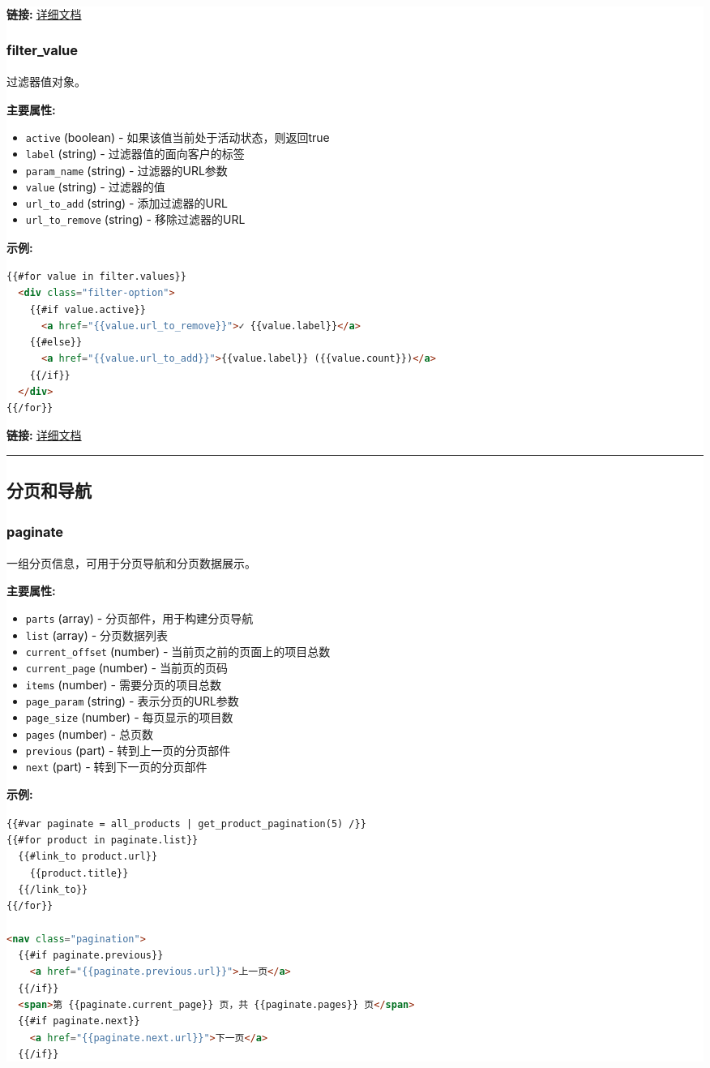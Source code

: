 **链接:** [详细文档](https://developer.shopline.com/docs/sline/object/filter)

### filter_value

过滤器值对象。

**主要属性:**
- `active` (boolean) - 如果该值当前处于活动状态，则返回true
- `label` (string) - 过滤器值的面向客户的标签
- `param_name` (string) - 过滤器的URL参数
- `value` (string) - 过滤器的值
- `url_to_add` (string) - 添加过滤器的URL
- `url_to_remove` (string) - 移除过滤器的URL

**示例:**
```html
{{#for value in filter.values}}
  <div class="filter-option">
    {{#if value.active}}
      <a href="{{value.url_to_remove}}">✓ {{value.label}}</a>
    {{#else}}
      <a href="{{value.url_to_add}}">{{value.label}} ({{value.count}})</a>
    {{/if}}
  </div>
{{/for}}
```

**链接:** [详细文档](https://developer.shopline.com/docs/sline/object/filter-value)

---

## 分页和导航

### paginate

一组分页信息，可用于分页导航和分页数据展示。

**主要属性:**
- `parts` (array) - 分页部件，用于构建分页导航
- `list` (array) - 分页数据列表
- `current_offset` (number) - 当前页之前的页面上的项目总数
- `current_page` (number) - 当前页的页码
- `items` (number) - 需要分页的项目总数
- `page_param` (string) - 表示分页的URL参数
- `page_size` (number) - 每页显示的项目数
- `pages` (number) - 总页数
- `previous` (part) - 转到上一页的分页部件
- `next` (part) - 转到下一页的分页部件

**示例:**
```html
{{#var paginate = all_products | get_product_pagination(5) /}}
{{#for product in paginate.list}}
  {{#link_to product.url}}
    {{product.title}}
  {{/link_to}}
{{/for}}

<nav class="pagination">
  {{#if paginate.previous}}
    <a href="{{paginate.previous.url}}">上一页</a>
  {{/if}}
  <span>第 {{paginate.current_page}} 页，共 {{paginate.pages}} 页</span>
  {{#if paginate.next}}
    <a href="{{paginate.next.url}}">下一页</a>
  {{/if}}
```
